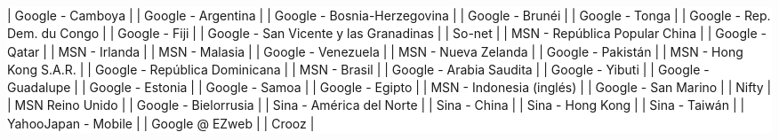 | Google - Camboya |
| Google - Argentina |
| Google - Bosnia-Herzegovina |
| Google - Brunéi |
| Google - Tonga |
| Google - Rep. Dem. du Congo |
| Google - Fiji |
| Google - San Vicente y las Granadinas |
| So-net |
| MSN - República Popular China |
| Google - Qatar |
| MSN - Irlanda |
| MSN - Malasia |
| Google - Venezuela |
| MSN - Nueva Zelanda |
| Google - Pakistán |
| MSN - Hong Kong S.A.R. |
| Google - República Dominicana |
| MSN - Brasil |
| Google - Arabia Saudita |
| Google - Yibuti |
| Google - Guadalupe |
| Google - Estonia |
| Google - Samoa |
| Google - Egipto |
| MSN - Indonesia (inglés) |
| Google - San Marino |
| Nifty |
| MSN Reino Unido |
| Google - Bielorrusia |
| Sina - América del Norte |
| Sina - China |
| Sina - Hong Kong |
| Sina - Taiwán |
| YahooJapan - Mobile |
| Google @ EZweb |
| Crooz |